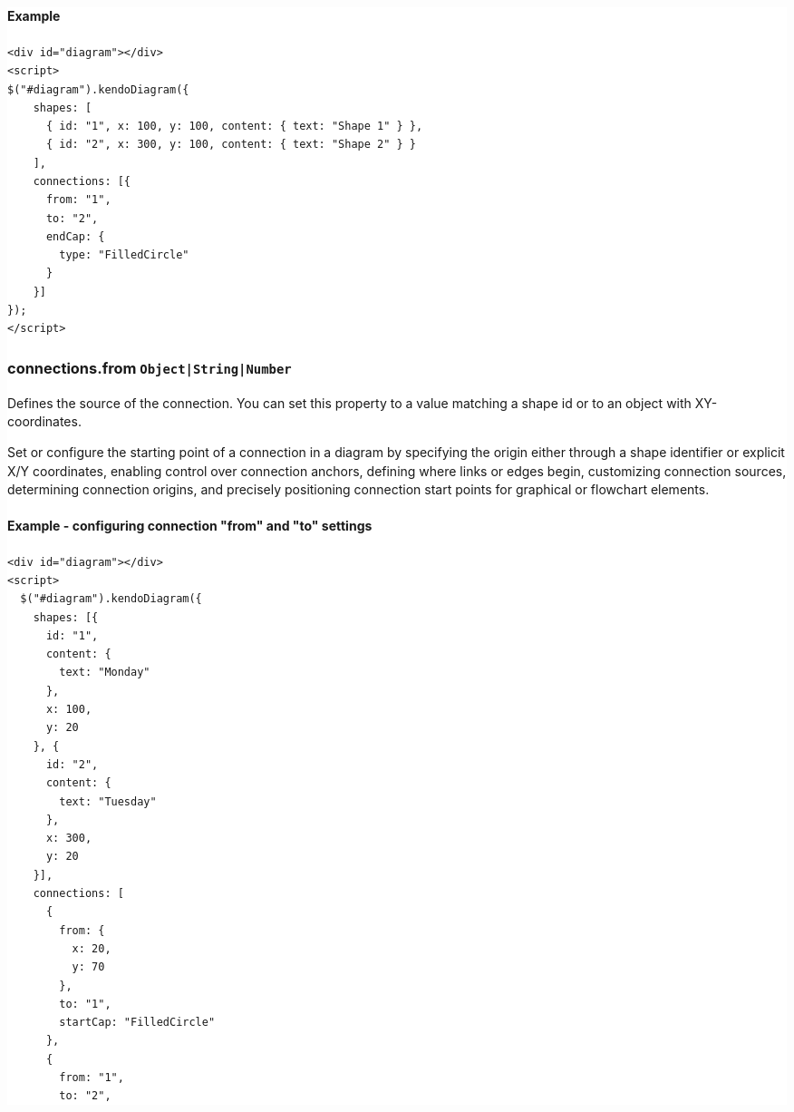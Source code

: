 #### Example

    <div id="diagram"></div>
    <script>
    $("#diagram").kendoDiagram({
        shapes: [
          { id: "1", x: 100, y: 100, content: { text: "Shape 1" } },
          { id: "2", x: 300, y: 100, content: { text: "Shape 2" } }
        ],
        connections: [{
          from: "1",
          to: "2",
          endCap: {
            type: "FilledCircle"
          }
        }]
    });
    </script>

### connections.from `Object|String|Number`

Defines the source of the connection. You can set this property to a value matching a shape id or to an object with XY-coordinates.


<div class="meta-api-description">
Set or configure the starting point of a connection in a diagram by specifying the origin either through a shape identifier or explicit X/Y coordinates, enabling control over connection anchors, defining where links or edges begin, customizing connection sources, determining connection origins, and precisely positioning connection start points for graphical or flowchart elements.
</div>

#### Example - configuring connection "from" and "to" settings

    <div id="diagram"></div>
    <script>
      $("#diagram").kendoDiagram({
        shapes: [{
          id: "1",
          content: {
            text: "Monday"
          },
          x: 100,
          y: 20
        }, {
          id: "2",
          content: {
            text: "Tuesday"
          },
          x: 300,
          y: 20
        }],
        connections: [
          {
            from: {
              x: 20,
              y: 70
            },
            to: "1",
            startCap: "FilledCircle"
          },
          {
            from: "1",
            to: "2",